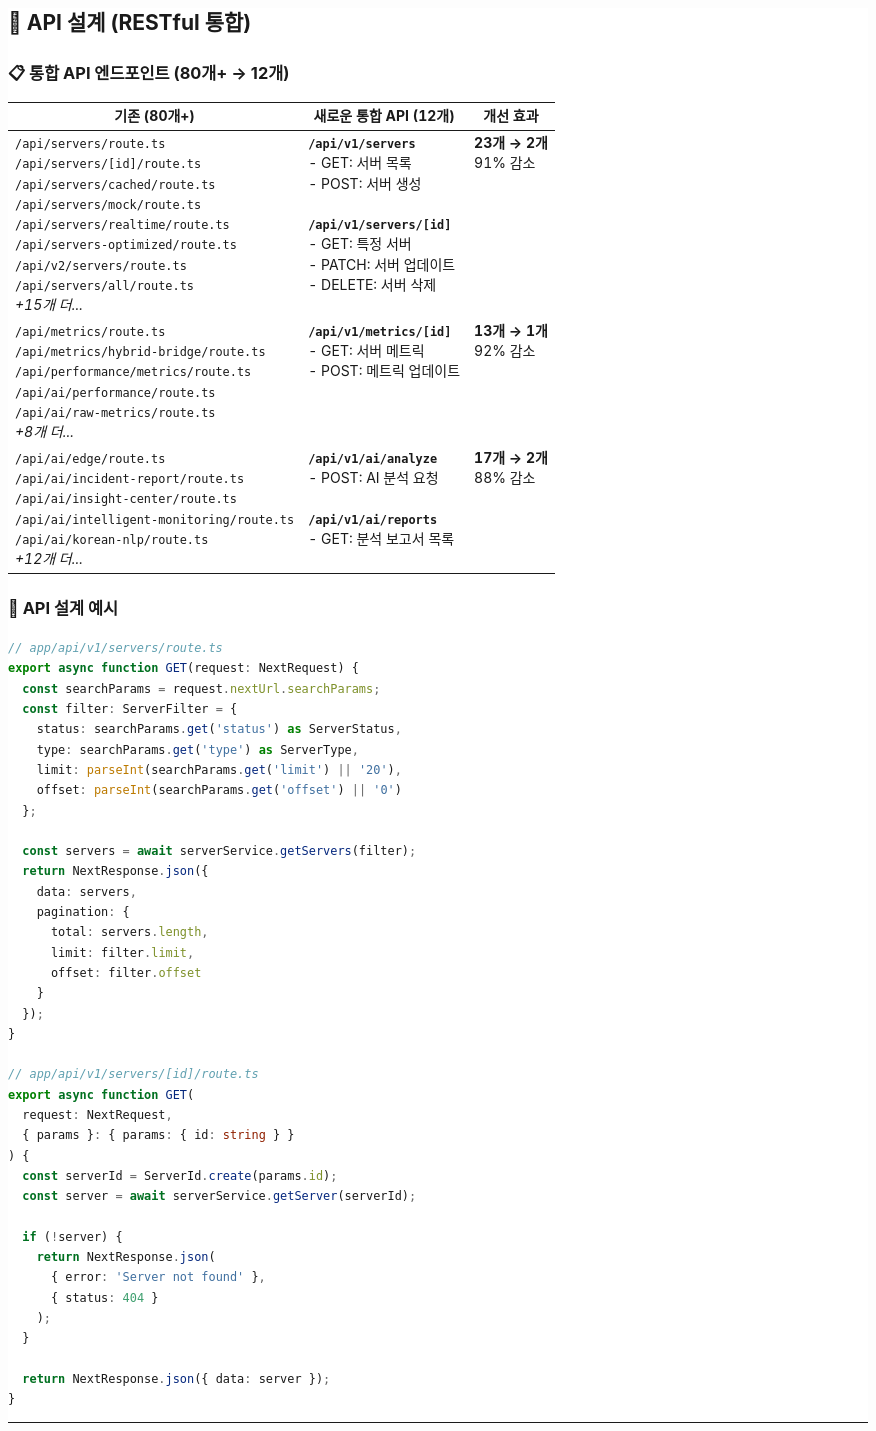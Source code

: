 
## 🚀 **API 설계 (RESTful 통합)**

### 📋 **통합 API 엔드포인트 (80개+ → 12개)**

| 기존 (80개+) | 새로운 통합 API (12개) | 개선 효과 |
|--------------|----------------------|----------|
| `/api/servers/route.ts`<br>`/api/servers/[id]/route.ts`<br>`/api/servers/cached/route.ts`<br>`/api/servers/mock/route.ts`<br>`/api/servers/realtime/route.ts`<br>`/api/servers-optimized/route.ts`<br>`/api/v2/servers/route.ts`<br>`/api/servers/all/route.ts`<br>_+15개 더..._ | **`/api/v1/servers`**<br>- GET: 서버 목록<br>- POST: 서버 생성<br><br>**`/api/v1/servers/[id]`**<br>- GET: 특정 서버<br>- PATCH: 서버 업데이트<br>- DELETE: 서버 삭제 | **23개 → 2개**<br>91% 감소 |
| `/api/metrics/route.ts`<br>`/api/metrics/hybrid-bridge/route.ts`<br>`/api/performance/metrics/route.ts`<br>`/api/ai/performance/route.ts`<br>`/api/ai/raw-metrics/route.ts`<br>_+8개 더..._ | **`/api/v1/metrics/[id]`**<br>- GET: 서버 메트릭<br>- POST: 메트릭 업데이트 | **13개 → 1개**<br>92% 감소 |
| `/api/ai/edge/route.ts`<br>`/api/ai/incident-report/route.ts`<br>`/api/ai/insight-center/route.ts`<br>`/api/ai/intelligent-monitoring/route.ts`<br>`/api/ai/korean-nlp/route.ts`<br>_+12개 더..._ | **`/api/v1/ai/analyze`**<br>- POST: AI 분석 요청<br><br>**`/api/v1/ai/reports`**<br>- GET: 분석 보고서 목록 | **17개 → 2개**<br>88% 감소 |

### 🔧 **API 설계 예시**

```typescript
// app/api/v1/servers/route.ts
export async function GET(request: NextRequest) {
  const searchParams = request.nextUrl.searchParams;
  const filter: ServerFilter = {
    status: searchParams.get('status') as ServerStatus,
    type: searchParams.get('type') as ServerType,
    limit: parseInt(searchParams.get('limit') || '20'),
    offset: parseInt(searchParams.get('offset') || '0')
  };

  const servers = await serverService.getServers(filter);
  return NextResponse.json({
    data: servers,
    pagination: {
      total: servers.length,
      limit: filter.limit,
      offset: filter.offset
    }
  });
}

// app/api/v1/servers/[id]/route.ts  
export async function GET(
  request: NextRequest,
  { params }: { params: { id: string } }
) {
  const serverId = ServerId.create(params.id);
  const server = await serverService.getServer(serverId);
  
  if (!server) {
    return NextResponse.json(
      { error: 'Server not found' }, 
      { status: 404 }
    );
  }

  return NextResponse.json({ data: server });
}
```

---